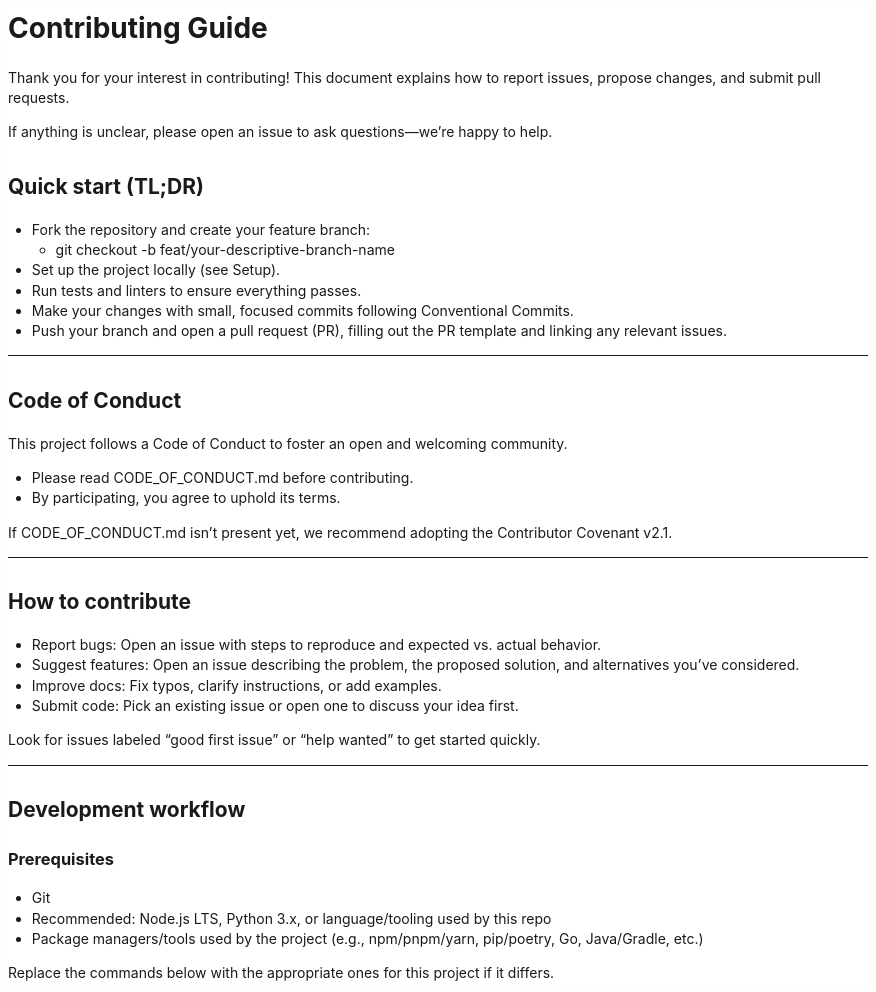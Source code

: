 # Contributing Guide

Thank you for your interest in contributing! This document explains how to report issues, propose changes, and submit pull requests.

If anything is unclear, please open an issue to ask questions—we’re happy to help.

## Quick start (TL;DR)

- Fork the repository and create your feature branch:
  - git checkout -b feat/your-descriptive-branch-name
- Set up the project locally (see Setup).
- Run tests and linters to ensure everything passes.
- Make your changes with small, focused commits following Conventional Commits.
- Push your branch and open a pull request (PR), filling out the PR template and linking any relevant issues.

---

## Code of Conduct

This project follows a Code of Conduct to foster an open and welcoming community.

- Please read CODE_OF_CONDUCT.md before contributing.
- By participating, you agree to uphold its terms.

If CODE_OF_CONDUCT.md isn’t present yet, we recommend adopting the Contributor Covenant v2.1.

---

## How to contribute

- Report bugs: Open an issue with steps to reproduce and expected vs. actual behavior.
- Suggest features: Open an issue describing the problem, the proposed solution, and alternatives you’ve considered.
- Improve docs: Fix typos, clarify instructions, or add examples.
- Submit code: Pick an existing issue or open one to discuss your idea first.

Look for issues labeled “good first issue” or “help wanted” to get started quickly.

---

## Development workflow

### Prerequisites

- Git
- Recommended: Node.js LTS, Python 3.x, or language/tooling used by this repo
- Package managers/tools used by the project (e.g., npm/pnpm/yarn, pip/poetry, Go, Java/Gradle, etc.)

Replace the commands below with the appropriate ones for this project if it differs.
